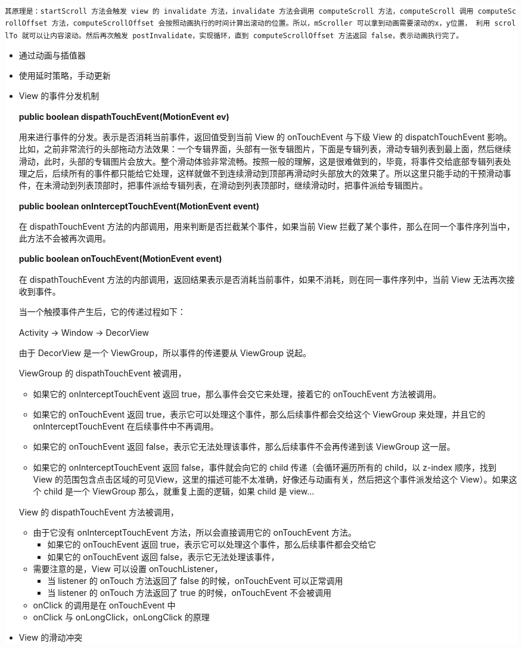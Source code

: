     其原理是：startScroll 方法会触发 view 的 invalidate 方法，invalidate 方法会调用 computeScroll 方法，computeScroll 调用 computeScrollOffset 方法，computeScrollOffset 会按照动画执行的时间计算出滚动的位置。所以，mScroller 可以拿到动画需要滚动的x，y位置， 利用 scrollTo 就可以让内容滚动。然后再次触发 postInvalidate，实现循环，直到 computeScrollOffset 方法返回 false，表示动画执行完了。

  - 通过动画与插值器

  - 使用延时策略，手动更新

- View 的事件分发机制

  **public boolean dispathTouchEvent(MotionEvent ev)**

  用来进行事件的分发。表示是否消耗当前事件，返回值受到当前 View 的 onTouchEvent 与下级 View 的 dispatchTouchEvent 影响。比如，之前非常流行的头部拖动方法效果：一个专辑界面，头部有一张专辑图片，下面是专辑列表，滑动专辑列表到最上面，然后继续滑动，此时，头部的专辑图片会放大。整个滑动体验非常流畅。按照一般的理解，这是很难做到的，毕竟，将事件交给底部专辑列表处理之后，后续所有的事件都只能给它处理，这样就做不到连续滑动到顶部再滑动时头部放大的效果了。所以这里只能手动的干预滑动事件，在未滑动到列表顶部时，把事件派给专辑列表，在滑动到列表顶部时，继续滑动时，把事件派给专辑图片。

  **public boolean onInterceptTouchEvent(MotionEvent event)**

  在 dispathTouchEvent 方法的内部调用，用来判断是否拦截某个事件，如果当前 View 拦截了某个事件，那么在同一个事件序列当中，此方法不会被再次调用。

  **public boolean onTouchEvent(MotionEvent event)**

  在 dispathTouchEvent 方法的内部调用，返回结果表示是否消耗当前事件，如果不消耗，则在同一事件序列中，当前 View 无法再次接收到事件。

  

  当一个触摸事件产生后，它的传递过程如下：

  Activity -> Window -> DecorView

  由于 DecorView 是一个 ViewGroup，所以事件的传递要从 ViewGroup 说起。

  ViewGroup 的 dispathTouchEvent 被调用，

  -  如果它的 onInterceptTouchEvent 返回 true，那么事件会交它来处理，接着它的 onTouchEvent 方法被调用。

    -  如果它的 onTouchEvent  返回 true，表示它可以处理这个事件，那么后续事件都会交给这个 ViewGroup 来处理，并且它的 onInterceptTouchEvent 在后续事件中不再调用。

    - 如果它的 onTouchEvent   返回 false，表示它无法处理该事件，那么后续事件不会再传递到该 ViewGroup 这一层。

  - 如果它的 onInterceptTouchEvent 返回 false，事件就会向它的 child 传递（会循环遍历所有的 child，以 z-index 顺序，找到 View 的范围包含点击区域的可见View，这里的描述可能不太准确，好像还与动画有关，然后把这个事件派发给这个 View）。如果这个 child 是一个 ViewGroup 那么，就重复上面的逻辑，如果 child 是 view...

  View 的 dispathTouchEvent 方法被调用，

  - 由于它没有 onInterceptTouchEvent 方法，所以会直接调用它的 onTouchEvent 方法。
    -  如果它的 onTouchEvent  返回 true，表示它可以处理这个事件，那么后续事件都会交给它
    - 如果它的 onTouchEvent   返回 false，表示它无法处理该事件，
  - 需要注意的是，View 可以设置 onTouchListener，
    - 当 listener 的 onTouch 方法返回了 false 的时候，onTouchEvent 可以正常调用
    - 当 listener 的 onTouch 方法返回了 true 的时候，onTouchEvent 不会被调用
  - onClick 的调用是在 onTouchEvent 中
  - onClick 与 onLongClick，onLongClick 的原理

- View 的滑动冲突


